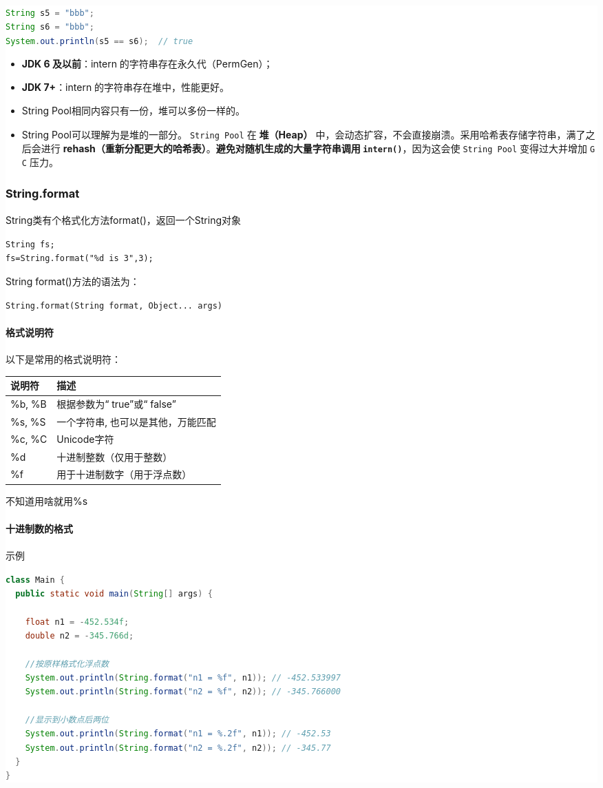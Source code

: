 ```java
String s5 = "bbb"; 
String s6 = "bbb";
System.out.println(s5 == s6);  // true
```

- **JDK 6 及以前**：intern 的字符串存在永久代（PermGen）；

- **JDK 7+**：intern 的字符串存在堆中，性能更好。

- String Pool相同内容只有一份，堆可以多份一样的。
- String Pool可以理解为是堆的一部分。 `String Pool` 在 **堆（Heap）** 中，会动态扩容，不会直接崩溃。采用哈希表存储字符串，满了之后会进行 **rehash（重新分配更大的哈希表）**。**避免对随机生成的大量字符串调用 `intern()`**，因为这会使 `String Pool` 变得过大并增加 `GC` 压力。



### String.format

String类有个格式化方法format()，返回一个String对象

```
String fs;
fs=String.format("%d is 3",3);
```

String format()方法的语法为：

```
String.format(String format, Object... args)
```

#### 格式说明符

以下是常用的格式说明符：

| 说明符 | 描述                               |
| :----- | :--------------------------------- |
| %b, %B | 根据参数为“ true”或“ false”        |
| %s, %S | 一个字符串, 也可以是其他，万能匹配 |
| %c, %C | Unicode字符                        |
| %d     | 十进制整数（仅用于整数）           |
| %f     | 用于十进制数字（用于浮点数）       |

不知道用啥就用%s



#### 十进制数的格式

示例

```java
class Main {
  public static void main(String[] args) {

    float n1 = -452.534f;
    double n2 = -345.766d;

    //按原样格式化浮点数
    System.out.println(String.format("n1 = %f", n1)); // -452.533997
    System.out.println(String.format("n2 = %f", n2)); // -345.766000

    //显示到小数点后两位
    System.out.println(String.format("n1 = %.2f", n1)); // -452.53
    System.out.println(String.format("n2 = %.2f", n2)); // -345.77
  }
}
```
